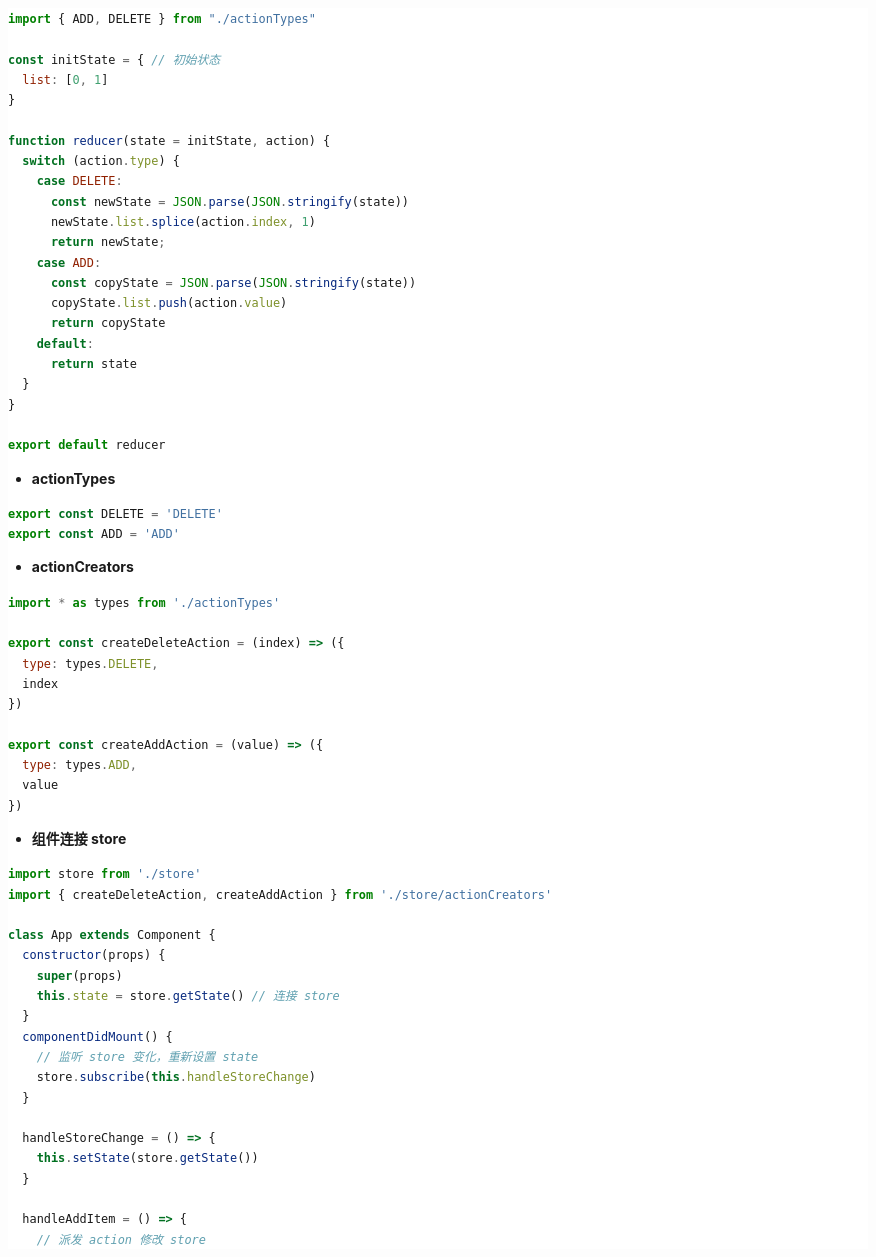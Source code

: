 ```js
import { ADD, DELETE } from "./actionTypes"

const initState = { // 初始状态
  list: [0, 1]
}

function reducer(state = initState, action) {
  switch (action.type) {
    case DELETE:
      const newState = JSON.parse(JSON.stringify(state))
      newState.list.splice(action.index, 1)
      return newState;
    case ADD:
      const copyState = JSON.parse(JSON.stringify(state))
      copyState.list.push(action.value)
      return copyState
    default:
      return state
  }
}

export default reducer
```
- **actionTypes**
```js
export const DELETE = 'DELETE'
export const ADD = 'ADD'
```

- **actionCreators**
```js
import * as types from './actionTypes'

export const createDeleteAction = (index) => ({
  type: types.DELETE,
  index
})

export const createAddAction = (value) => ({
  type: types.ADD,
  value  
})
```
- **组件连接 store**
```js
import store from './store'
import { createDeleteAction, createAddAction } from './store/actionCreators'

class App extends Component {
  constructor(props) {
    super(props)
    this.state = store.getState() // 连接 store
  }
  componentDidMount() {
    // 监听 store 变化，重新设置 state
    store.subscribe(this.handleStoreChange)
  }

  handleStoreChange = () => {
    this.setState(store.getState())
  }

  handleAddItem = () => {
    // 派发 action 修改 store
```